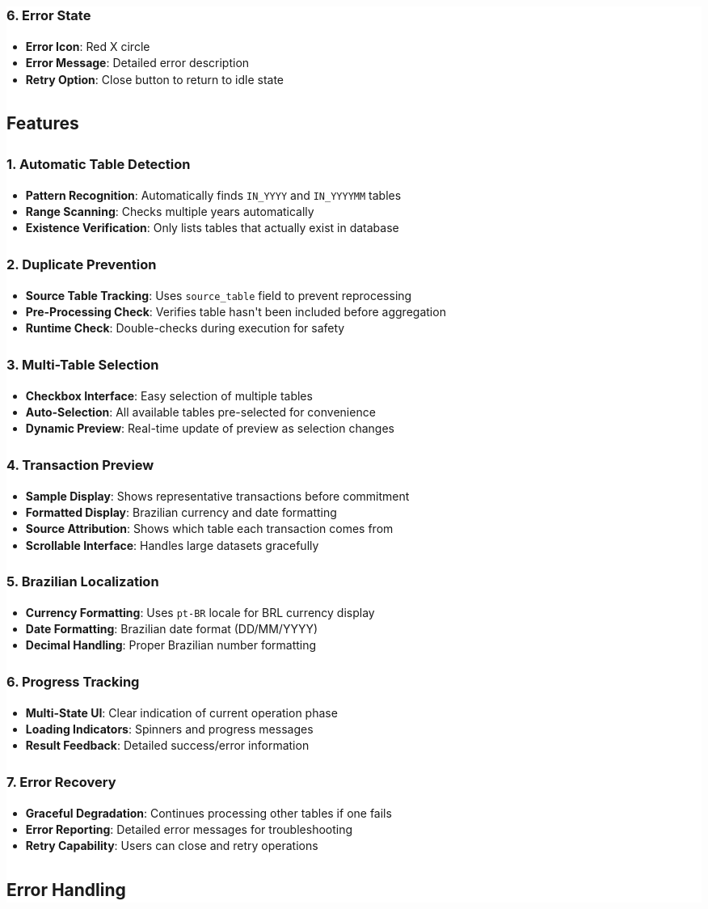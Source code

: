 ### 6. Error State

- **Error Icon**: Red X circle
- **Error Message**: Detailed error description
- **Retry Option**: Close button to return to idle state

## Features

### 1. Automatic Table Detection

- **Pattern Recognition**: Automatically finds `IN_YYYY` and `IN_YYYYMM` tables
- **Range Scanning**: Checks multiple years automatically
- **Existence Verification**: Only lists tables that actually exist in database

### 2. Duplicate Prevention

- **Source Table Tracking**: Uses `source_table` field to prevent reprocessing
- **Pre-Processing Check**: Verifies table hasn't been included before aggregation
- **Runtime Check**: Double-checks during execution for safety

### 3. Multi-Table Selection

- **Checkbox Interface**: Easy selection of multiple tables
- **Auto-Selection**: All available tables pre-selected for convenience
- **Dynamic Preview**: Real-time update of preview as selection changes

### 4. Transaction Preview

- **Sample Display**: Shows representative transactions before commitment
- **Formatted Display**: Brazilian currency and date formatting
- **Source Attribution**: Shows which table each transaction comes from
- **Scrollable Interface**: Handles large datasets gracefully

### 5. Brazilian Localization

- **Currency Formatting**: Uses `pt-BR` locale for BRL currency display
- **Date Formatting**: Brazilian date format (DD/MM/YYYY)
- **Decimal Handling**: Proper Brazilian number formatting

### 6. Progress Tracking

- **Multi-State UI**: Clear indication of current operation phase
- **Loading Indicators**: Spinners and progress messages
- **Result Feedback**: Detailed success/error information

### 7. Error Recovery

- **Graceful Degradation**: Continues processing other tables if one fails
- **Error Reporting**: Detailed error messages for troubleshooting
- **Retry Capability**: Users can close and retry operations

## Error Handling
